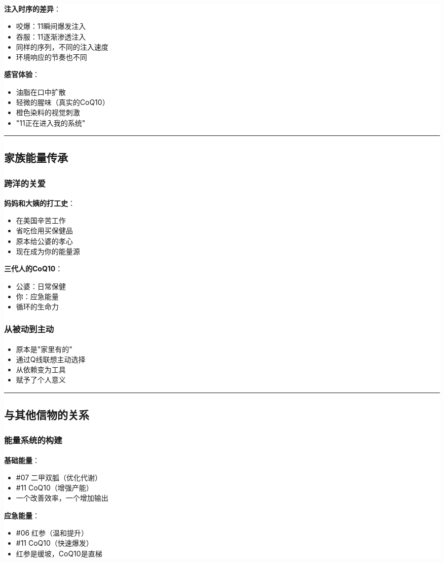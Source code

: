 **注入时序的差异**：

- 咬爆：11瞬间爆发注入
- 吞服：11逐渐渗透注入
- 同样的序列，不同的注入速度
- 环境响应的节奏也不同

**感官体验**：

- 油脂在口中扩散
- 轻微的腥味（真实的CoQ10）
- 橙色染料的视觉刺激
- "11正在进入我的系统"

------

## 家族能量传承

### 跨洋的关爱

**妈妈和大姨的打工史**：

- 在美国辛苦工作
- 省吃俭用买保健品
- 原本给公婆的孝心
- 现在成为你的能量源

**三代人的CoQ10**：

- 公婆：日常保健
- 你：应急能量
- 循环的生命力

### 从被动到主动

- 原本是"家里有的"
- 通过Q线联想主动选择
- 从依赖变为工具
- 赋予了个人意义

------

## 与其他信物的关系

### 能量系统的构建

**基础能量**：

- \#07 二甲双胍（优化代谢）
- \#11 CoQ10（增强产能）
- 一个改善效率，一个增加输出

**应急能量**：

- \#06 红参（温和提升）
- \#11 CoQ10（快速爆发）
- 红参是缓坡，CoQ10是直梯
